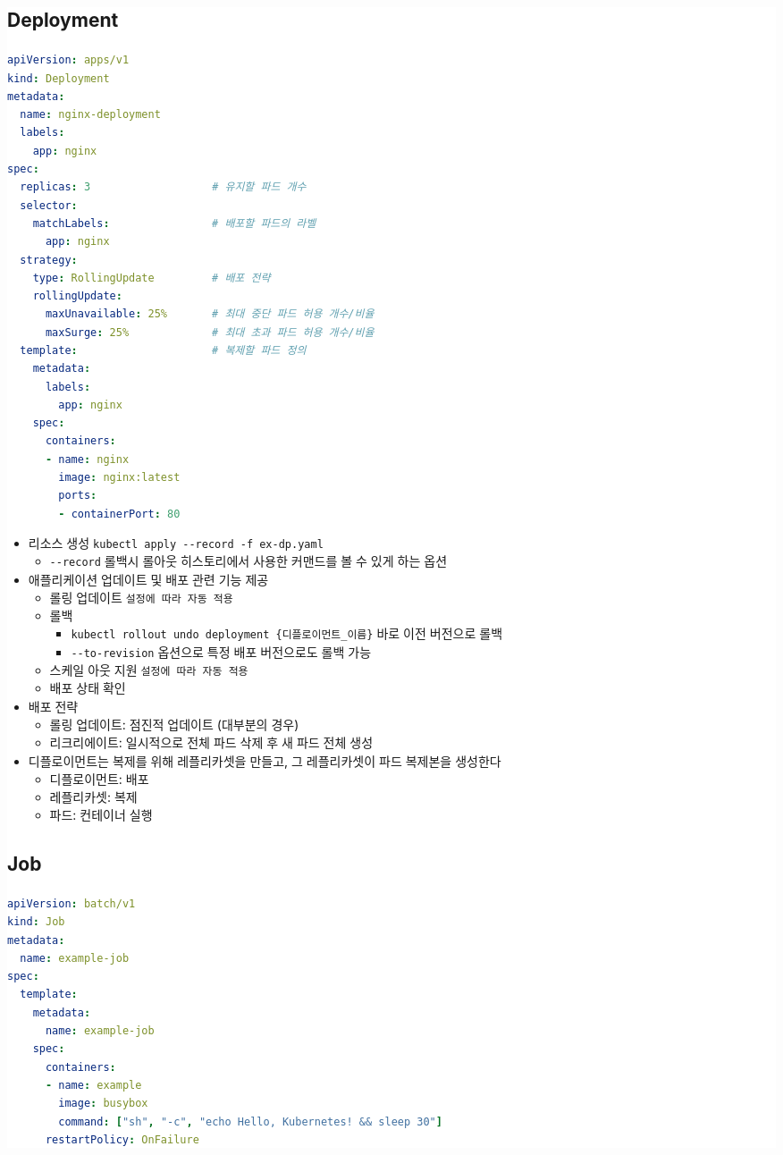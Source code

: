 ## Deployment
```yaml
apiVersion: apps/v1
kind: Deployment
metadata:
  name: nginx-deployment
  labels:
    app: nginx
spec:
  replicas: 3                   # 유지할 파드 개수
  selector:
    matchLabels:                # 배포할 파드의 라벨
      app: nginx
  strategy:
    type: RollingUpdate         # 배포 전략
    rollingUpdate:
      maxUnavailable: 25%       # 최대 중단 파드 허용 개수/비율
      maxSurge: 25%             # 최대 초과 파드 허용 개수/비율
  template:                     # 복제할 파드 정의
    metadata:
      labels:
        app: nginx
    spec:
      containers:
      - name: nginx
        image: nginx:latest
        ports:
        - containerPort: 80
```
- 리소스 생성 `kubectl apply --record -f ex-dp.yaml`
    * `--record` 롤백시 롤아웃 히스토리에서 사용한 커맨드를 볼 수 있게 하는 옵션
- 애플리케이션 업데이트 및 배포 관련 기능 제공
    * 롤링 업데이트 `설정에 따라 자동 적용`
    * 롤백
        + `kubectl rollout undo deployment {디플로이먼트_이름}` 바로 이전 버전으로 롤백
        + `--to-revision` 옵션으로 특정 배포 버전으로도 롤백 가능
    * 스케일 아웃 지원 `설정에 따라 자동 적용`
    * 배포 상태 확인
- 배포 전략
    * 롤링 업데이트: 점진적 업데이트 (대부분의 경우)
    * 리크리에이트: 일시적으로 전체 파드 삭제 후 새 파드 전체 생성
- 디플로이먼트는 복제를 위해 레플리카셋을 만들고, 그 레플리카셋이 파드 복제본을 생성한다
    * 디플로이먼트: 배포
    * 레플리카셋: 복제
    * 파드: 컨테이너 실행

## Job
```yaml
apiVersion: batch/v1
kind: Job
metadata:
  name: example-job
spec:
  template:
    metadata:
      name: example-job
    spec:
      containers:
      - name: example
        image: busybox
        command: ["sh", "-c", "echo Hello, Kubernetes! && sleep 30"]
      restartPolicy: OnFailure
```